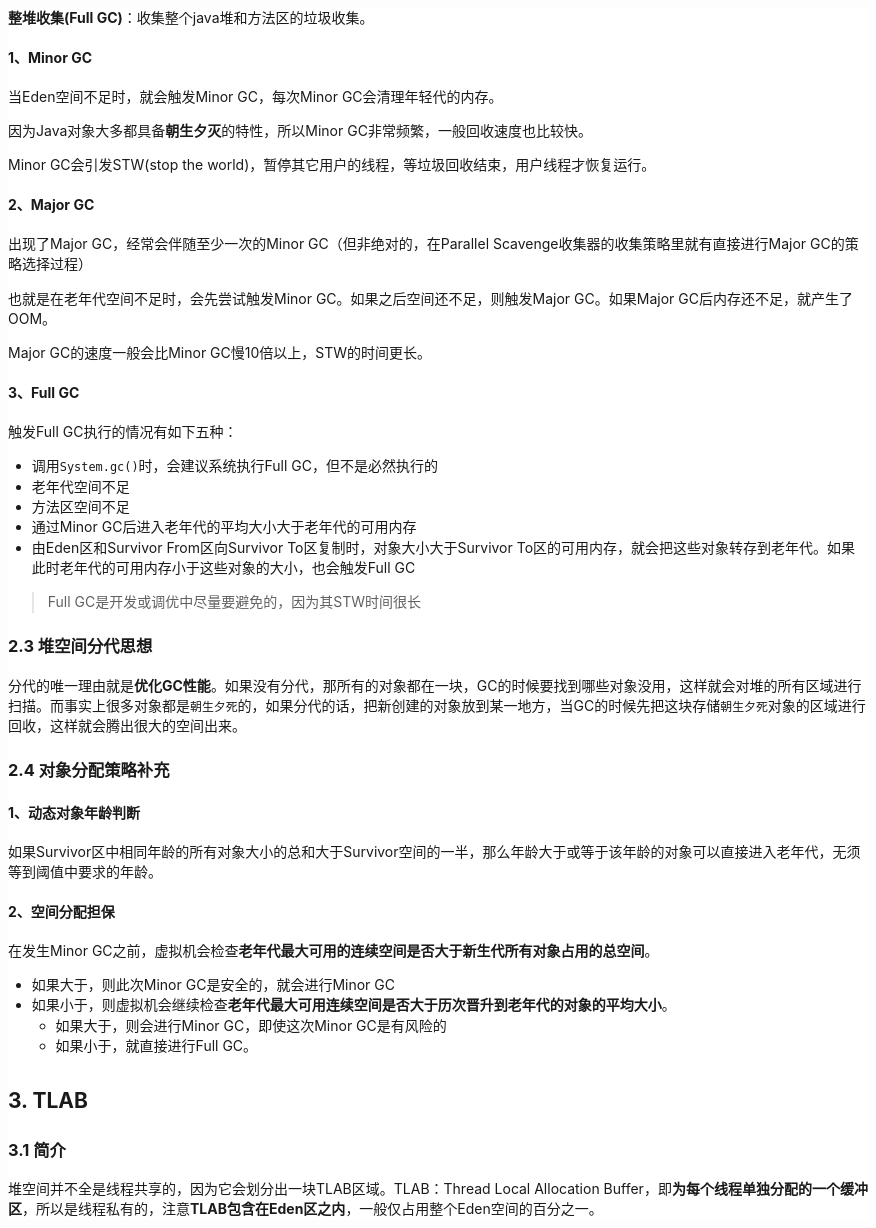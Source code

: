 **整堆收集(Full GC)**：收集整个java堆和方法区的垃圾收集。

#### 1、Minor GC

当Eden空间不足时，就会触发Minor GC，每次Minor GC会清理年轻代的内存。

因为Java对象大多都具备**朝生夕灭**的特性，所以Minor GC非常频繁，一般回收速度也比较快。

Minor GC会引发STW(stop the world)，暂停其它用户的线程，等垃圾回收结束，用户线程才恢复运行。

#### 2、Major GC

出现了Major GC，经常会伴随至少一次的Minor GC（但非绝对的，在Parallel Scavenge收集器的收集策略里就有直接进行Major GC的策略选择过程）

也就是在老年代空间不足时，会先尝试触发Minor GC。如果之后空间还不足，则触发Major GC。如果Major GC后内存还不足，就产生了OOM。

Major GC的速度一般会比Minor GC慢10倍以上，STW的时间更长。

#### 3、Full GC

触发Full GC执行的情况有如下五种：

- 调用`System.gc()`时，会建议系统执行Full GC，但不是必然执行的
- 老年代空间不足
- 方法区空间不足
- 通过Minor GC后进入老年代的平均大小大于老年代的可用内存
- 由Eden区和Survivor From区向Survivor To区复制时，对象大小大于Survivor To区的可用内存，就会把这些对象转存到老年代。如果此时老年代的可用内存小于这些对象的大小，也会触发Full GC

> Full GC是开发或调优中尽量要避免的，因为其STW时间很长

### 2.3 堆空间分代思想

分代的唯一理由就是**优化GC性能**。如果没有分代，那所有的对象都在一块，GC的时候要找到哪些对象没用，这样就会对堆的所有区域进行扫描。而事实上很多对象都是`朝生夕死`的，如果分代的话，把新创建的对象放到某一地方，当GC的时候先把这块存储`朝生夕死`对象的区域进行回收，这样就会腾出很大的空间出来。

### 2.4 对象分配策略补充

#### 1、动态对象年龄判断

如果Survivor区中相同年龄的所有对象大小的总和大于Survivor空间的一半，那么年龄大于或等于该年龄的对象可以直接进入老年代，无须等到阈值中要求的年龄。

#### 2、空间分配担保

在发生Minor GC之前，虚拟机会检查**老年代最大可用的连续空间是否大于新生代所有对象占用的总空间**。

- 如果大于，则此次Minor GC是安全的，就会进行Minor GC
- 如果小于，则虚拟机会继续检查**老年代最大可用连续空间是否大于历次晋升到老年代的对象的平均大小**。
  - 如果大于，则会进行Minor GC，即使这次Minor GC是有风险的
  - 如果小于，就直接进行Full GC。


## 3. TLAB

### 3.1 简介

堆空间并不全是线程共享的，因为它会划分出一块TLAB区域。TLAB：Thread Local Allocation Buffer，即**为每个线程单独分配的一个缓冲区**，所以是线程私有的，注意**TLAB包含在Eden区之内**，一般仅占用整个Eden空间的百分之一。
